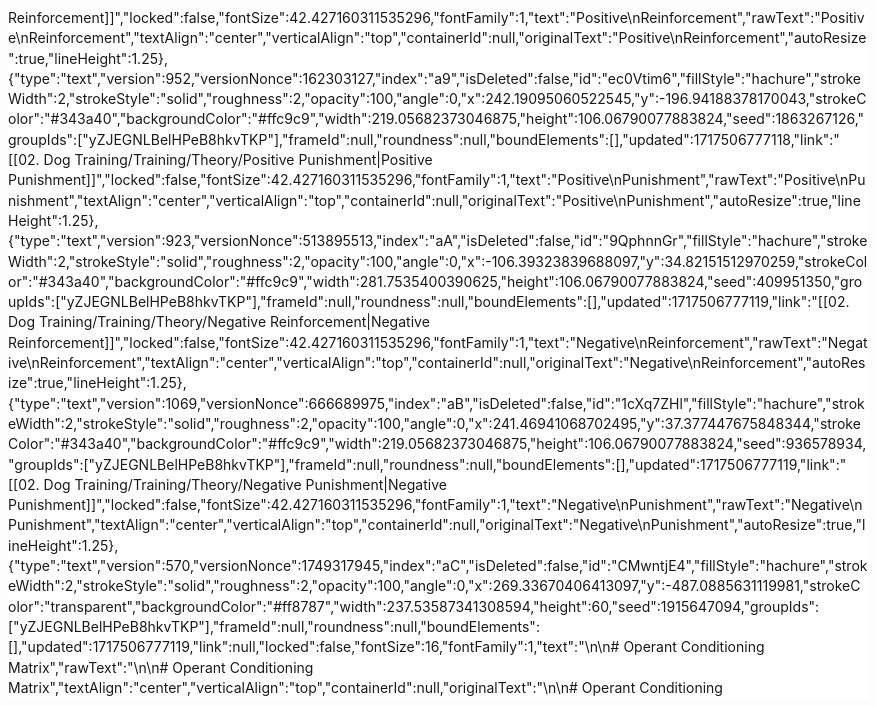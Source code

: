 Reinforcement]]","locked":false,"fontSize":42.427160311535296,"fontFamily":1,"text":"Positive\nReinforcement","rawText":"Positive\nReinforcement","textAlign":"center","verticalAlign":"top","containerId":null,"originalText":"Positive\nReinforcement","autoResize":true,"lineHeight":1.25},{"type":"text","version":952,"versionNonce":162303127,"index":"a9","isDeleted":false,"id":"ec0Vtim6","fillStyle":"hachure","strokeWidth":2,"strokeStyle":"solid","roughness":2,"opacity":100,"angle":0,"x":242.19095060522545,"y":-196.94188378170043,"strokeColor":"#343a40","backgroundColor":"#ffc9c9","width":219.05682373046875,"height":106.06790077883824,"seed":1863267126,"groupIds":["yZJEGNLBelHPeB8hkvTKP"],"frameId":null,"roundness":null,"boundElements":[],"updated":1717506777118,"link":"[[02. Dog Training/Training/Theory/Positive Punishment\|Positive Punishment]]","locked":false,"fontSize":42.427160311535296,"fontFamily":1,"text":"Positive\nPunishment","rawText":"Positive\nPunishment","textAlign":"center","verticalAlign":"top","containerId":null,"originalText":"Positive\nPunishment","autoResize":true,"lineHeight":1.25},{"type":"text","version":923,"versionNonce":513895513,"index":"aA","isDeleted":false,"id":"9QphnnGr","fillStyle":"hachure","strokeWidth":2,"strokeStyle":"solid","roughness":2,"opacity":100,"angle":0,"x":-106.39323839688097,"y":34.82151512970259,"strokeColor":"#343a40","backgroundColor":"#ffc9c9","width":281.7535400390625,"height":106.06790077883824,"seed":409951350,"groupIds":["yZJEGNLBelHPeB8hkvTKP"],"frameId":null,"roundness":null,"boundElements":[],"updated":1717506777119,"link":"[[02. Dog Training/Training/Theory/Negative Reinforcement\|Negative Reinforcement]]","locked":false,"fontSize":42.427160311535296,"fontFamily":1,"text":"Negative\nReinforcement","rawText":"Negative\nReinforcement","textAlign":"center","verticalAlign":"top","containerId":null,"originalText":"Negative\nReinforcement","autoResize":true,"lineHeight":1.25},{"type":"text","version":1069,"versionNonce":666689975,"index":"aB","isDeleted":false,"id":"1cXq7ZHl","fillStyle":"hachure","strokeWidth":2,"strokeStyle":"solid","roughness":2,"opacity":100,"angle":0,"x":241.46941068702495,"y":37.377447675848344,"strokeColor":"#343a40","backgroundColor":"#ffc9c9","width":219.05682373046875,"height":106.06790077883824,"seed":936578934,"groupIds":["yZJEGNLBelHPeB8hkvTKP"],"frameId":null,"roundness":null,"boundElements":[],"updated":1717506777119,"link":"[[02. Dog Training/Training/Theory/Negative Punishment\|Negative Punishment]]","locked":false,"fontSize":42.427160311535296,"fontFamily":1,"text":"Negative\nPunishment","rawText":"Negative\nPunishment","textAlign":"center","verticalAlign":"top","containerId":null,"originalText":"Negative\nPunishment","autoResize":true,"lineHeight":1.25},{"type":"text","version":570,"versionNonce":1749317945,"index":"aC","isDeleted":false,"id":"CMwntjE4","fillStyle":"hachure","strokeWidth":2,"strokeStyle":"solid","roughness":2,"opacity":100,"angle":0,"x":269.33670406413097,"y":-487.0885631119981,"strokeColor":"transparent","backgroundColor":"#ff8787","width":237.53587341308594,"height":60,"seed":1915647094,"groupIds":["yZJEGNLBelHPeB8hkvTKP"],"frameId":null,"roundness":null,"boundElements":[],"updated":1717506777119,"link":null,"locked":false,"fontSize":16,"fontFamily":1,"text":"\n\n# Operant Conditioning Matrix","rawText":"\n\n# Operant Conditioning Matrix","textAlign":"center","verticalAlign":"top","containerId":null,"originalText":"\n\n# Operant Conditioning
